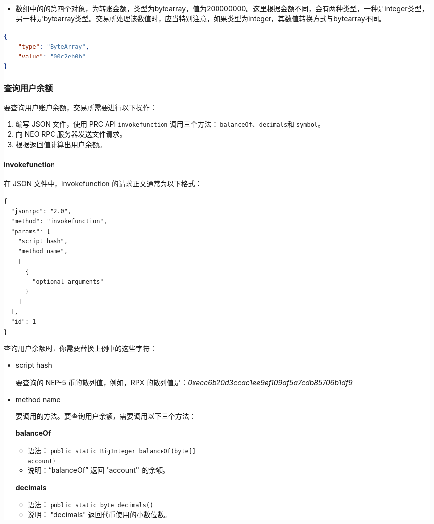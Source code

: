 - 数组中的的第四个对象，为转账金额，类型为bytearray，值为200000000。这里根据金额不同，会有两种类型，一种是integer类型，另一种是bytearray类型。交易所处理该数值时，应当特别注意，如果类型为integer，其数值转换方式与bytearray不同。
```json
{
	"type": "ByteArray",
	"value": "00c2eb0b"
}
```

### 查询用户余额

要查询用户账户余额，交易所需要进行以下操作：

1. 编写 JSON 文件，使用 PRC API `invokefunction` 调用三个方法： `balanceOf`、`decimals`和 `symbol`。 
2. 向 NEO RPC 服务器发送文件请求。
3. 根据返回值计算出用户余额。

#### invokefunction

在 JSON 文件中，invokefunction 的请求正文通常为以下格式：

```
{
  "jsonrpc": "2.0",
  "method": "invokefunction",
  "params": [
    "script hash",
    "method name",
    [
      {
        "optional arguments"
      }
    ]
  ],
  "id": 1
}
```

查询用户余额时，你需要替换上例中的这些字符：

- script hash

  要查询的 NEP-5 币的散列值，例如，RPX 的散列值是：*0xecc6b20d3ccac1ee9ef109af5a7cdb85706b1df9*


- method name

  要调用的方法。要查询用户余额，需要调用以下三个方法：

  **balanceOf**

  - 语法： <code>public static BigInteger balanceOf(byte[] account)</code>
  - 说明：“balanceOf” 返回 "account'' 的余额。

  **decimals**

  - 语法： <code>public static byte decimals()</code>
  - 说明： "decimals" 返回代币使用的小数位数。
